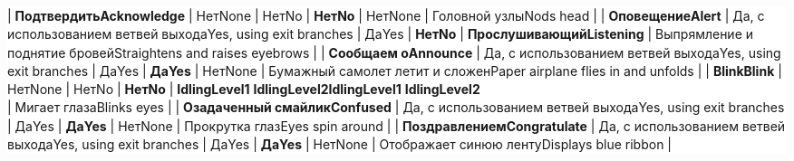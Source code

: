 | <span data-ttu-id="0aaad-130">**Подтвердить**</span><span class="sxs-lookup"><span data-stu-id="0aaad-130">**Acknowledge**</span></span>            | <span data-ttu-id="0aaad-131">Нет</span><span class="sxs-lookup"><span data-stu-id="0aaad-131">None</span></span>                     | <span data-ttu-id="0aaad-132">Нет</span><span class="sxs-lookup"><span data-stu-id="0aaad-132">No</span></span>                | <span data-ttu-id="0aaad-133">**Нет**</span><span class="sxs-lookup"><span data-stu-id="0aaad-133">**No**</span></span>        | <span data-ttu-id="0aaad-134">Нет</span><span class="sxs-lookup"><span data-stu-id="0aaad-134">None</span></span>                                         | <span data-ttu-id="0aaad-135">Головной узлы</span><span class="sxs-lookup"><span data-stu-id="0aaad-135">Nods head</span></span>                                              |
| <span data-ttu-id="0aaad-136">**Оповещение**</span><span class="sxs-lookup"><span data-stu-id="0aaad-136">**Alert**</span></span>                  | <span data-ttu-id="0aaad-137">Да, с использованием ветвей выхода</span><span class="sxs-lookup"><span data-stu-id="0aaad-137">Yes, using exit branches</span></span> | <span data-ttu-id="0aaad-138">Да</span><span class="sxs-lookup"><span data-stu-id="0aaad-138">Yes</span></span>               | <span data-ttu-id="0aaad-139">**Нет**</span><span class="sxs-lookup"><span data-stu-id="0aaad-139">**No**</span></span>        | <span data-ttu-id="0aaad-140">**Прослушивающий**</span><span class="sxs-lookup"><span data-stu-id="0aaad-140">**Listening**</span></span>                                | <span data-ttu-id="0aaad-141">Выпрямление и поднятие бровей</span><span class="sxs-lookup"><span data-stu-id="0aaad-141">Straightens and raises eyebrows</span></span>                        |
| <span data-ttu-id="0aaad-142">**Сообщаем о**</span><span class="sxs-lookup"><span data-stu-id="0aaad-142">**Announce**</span></span>               | <span data-ttu-id="0aaad-143">Да, с использованием ветвей выхода</span><span class="sxs-lookup"><span data-stu-id="0aaad-143">Yes, using exit branches</span></span> | <span data-ttu-id="0aaad-144">Да</span><span class="sxs-lookup"><span data-stu-id="0aaad-144">Yes</span></span>               | <span data-ttu-id="0aaad-145">**Да**</span><span class="sxs-lookup"><span data-stu-id="0aaad-145">**Yes**</span></span>       | <span data-ttu-id="0aaad-146">Нет</span><span class="sxs-lookup"><span data-stu-id="0aaad-146">None</span></span>                                         | <span data-ttu-id="0aaad-147">Бумажный самолет летит и сложен</span><span class="sxs-lookup"><span data-stu-id="0aaad-147">Paper airplane flies in and unfolds</span></span>                    |
| <span data-ttu-id="0aaad-148">**Blink**</span><span class="sxs-lookup"><span data-stu-id="0aaad-148">**Blink**</span></span>                  | <span data-ttu-id="0aaad-149">Нет</span><span class="sxs-lookup"><span data-stu-id="0aaad-149">None</span></span>                     | <span data-ttu-id="0aaad-150">Нет</span><span class="sxs-lookup"><span data-stu-id="0aaad-150">No</span></span>                | <span data-ttu-id="0aaad-151">**Нет**</span><span class="sxs-lookup"><span data-stu-id="0aaad-151">**No**</span></span>        | <span data-ttu-id="0aaad-152">**IdlingLevel1** **IdlingLevel2**</span><span class="sxs-lookup"><span data-stu-id="0aaad-152">**IdlingLevel1** **IdlingLevel2**</span></span><br/> | <span data-ttu-id="0aaad-153">Мигает глаза</span><span class="sxs-lookup"><span data-stu-id="0aaad-153">Blinks eyes</span></span>                                            |
| <span data-ttu-id="0aaad-154">**Озадаченный смайлик**</span><span class="sxs-lookup"><span data-stu-id="0aaad-154">**Confused**</span></span>               | <span data-ttu-id="0aaad-155">Да, с использованием ветвей выхода</span><span class="sxs-lookup"><span data-stu-id="0aaad-155">Yes, using exit branches</span></span> | <span data-ttu-id="0aaad-156">Да</span><span class="sxs-lookup"><span data-stu-id="0aaad-156">Yes</span></span>               | <span data-ttu-id="0aaad-157">**Да**</span><span class="sxs-lookup"><span data-stu-id="0aaad-157">**Yes**</span></span>       | <span data-ttu-id="0aaad-158">Нет</span><span class="sxs-lookup"><span data-stu-id="0aaad-158">None</span></span>                                         | <span data-ttu-id="0aaad-159">Прокрутка глаз</span><span class="sxs-lookup"><span data-stu-id="0aaad-159">Eyes spin around</span></span>                                       |
| <span data-ttu-id="0aaad-160">**Поздравлением**</span><span class="sxs-lookup"><span data-stu-id="0aaad-160">**Congratulate**</span></span>           | <span data-ttu-id="0aaad-161">Да, с использованием ветвей выхода</span><span class="sxs-lookup"><span data-stu-id="0aaad-161">Yes, using exit branches</span></span> | <span data-ttu-id="0aaad-162">Да</span><span class="sxs-lookup"><span data-stu-id="0aaad-162">Yes</span></span>               | <span data-ttu-id="0aaad-163">**Да**</span><span class="sxs-lookup"><span data-stu-id="0aaad-163">**Yes**</span></span>       | <span data-ttu-id="0aaad-164">Нет</span><span class="sxs-lookup"><span data-stu-id="0aaad-164">None</span></span>                                         | <span data-ttu-id="0aaad-165">Отображает синюю ленту</span><span class="sxs-lookup"><span data-stu-id="0aaad-165">Displays blue ribbon</span></span>                                   |